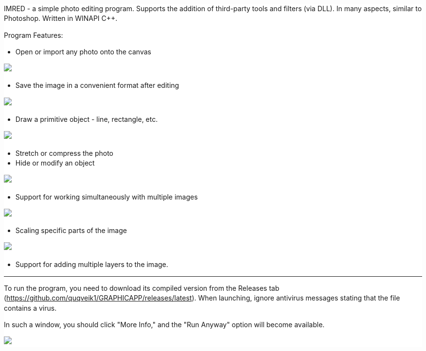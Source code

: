 IMRED - a simple photo editing program. Supports the addition of third-party tools and filters (via DLL). In many aspects, similar to Photoshop. Written in WINAPI C++. 

Program Features: 
- Open or import any photo onto the canvas

<img src="https://user-images.githubusercontent.com/64206443/182854548-5493df0f-4b0f-462f-ae83-fcb3d7c1221d.png" width="500">

- Save the image in a convenient format after editing

<img src="https://user-images.githubusercontent.com/64206443/182854882-eaae5da0-4436-47eb-acc9-706e0200fe26.png" width="500">

- Draw a primitive object - line, rectangle, etc.

<img src="https://user-images.githubusercontent.com/64206443/182887519-8bdfe034-2045-446b-b26c-abaea4d3cd8b.png" width="500">

- Stretch or compress the photo
- Hide or modify an object

<img src="https://user-images.githubusercontent.com/64206443/182855280-365db4ca-9b22-4d17-bdec-b1cfa9bce683.png" width="500">

- Support for working simultaneously with multiple images

<img src="https://user-images.githubusercontent.com/64206443/182855149-a77719ec-10ab-4451-8693-fea855a967c4.png" width="500">

- Scaling specific parts of the image

<img src="https://user-images.githubusercontent.com/64206443/182855416-b7e66951-b153-41f8-92a7-ae3a7207d623.png" width="500">

- Support for adding multiple layers to the image.

------------------------------------------------------

To run the program, you need to download its compiled version from the Releases tab (https://github.com/quqveik1/GRAPHICAPP/releases/latest). 
When launching, ignore antivirus messages stating that the file contains a virus.

In such a window, you should click "More Info," and the "Run Anyway" option will become available.

<img src="https://user-images.githubusercontent.com/64206443/182945554-ed4d18c6-a25d-4d0d-a331-e268643b3031.png" width="400">
